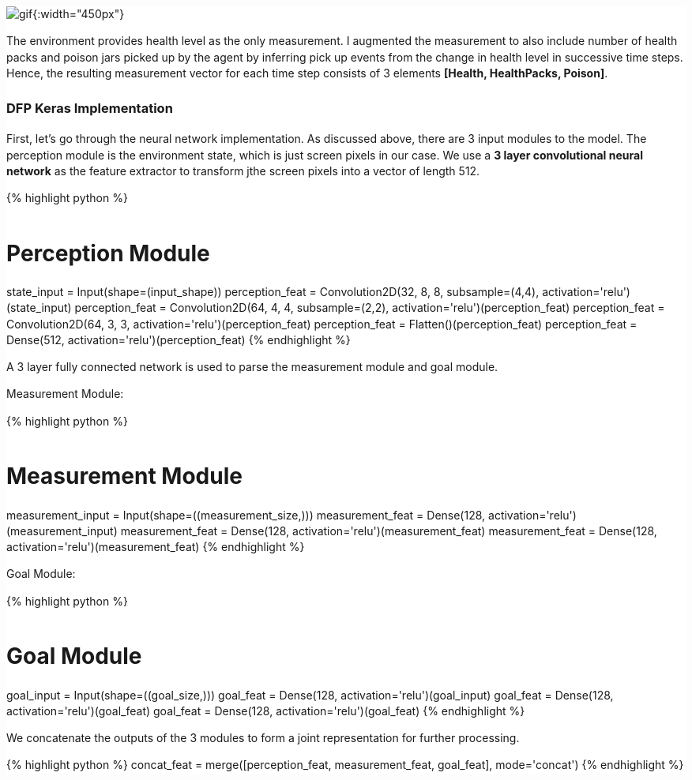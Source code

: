 ![gif](/img/medkit_pickup.gif){:width="450px"}

The environment provides health level as the only measurement. I augmented the measurement to also include number of health packs and poison jars picked up by the agent by inferring pick up events from the change in health level in successive time steps. Hence, the resulting measurement vector for each time step consists of 3 elements **[Health, HealthPacks, Poison]**.

### DFP Keras Implementation

First, let’s go through the neural network implementation. As discussed above, there are 3 input modules to the model. The perception module is the environment state, which is just screen pixels in our case. We use a **3 layer convolutional neural network** as the feature extractor to transform jthe screen pixels into a vector of length 512. 

{% highlight python %}
# Perception Module
state_input = Input(shape=(input_shape))
perception_feat = Convolution2D(32, 8, 8, subsample=(4,4), activation='relu')(state_input)
perception_feat = Convolution2D(64, 4, 4, subsample=(2,2), activation='relu')(perception_feat)
perception_feat = Convolution2D(64, 3, 3, activation='relu')(perception_feat)
perception_feat = Flatten()(perception_feat)
perception_feat = Dense(512, activation='relu')(perception_feat)
{% endhighlight %}

A 3 layer fully connected network is used to parse the measurement module and goal module.

Measurement Module:

{% highlight python %}
# Measurement Module
measurement_input = Input(shape=((measurement_size,)))
measurement_feat = Dense(128, activation='relu')(measurement_input)
measurement_feat = Dense(128, activation='relu')(measurement_feat)
measurement_feat = Dense(128, activation='relu')(measurement_feat)
{% endhighlight %}

Goal Module:

{% highlight python %}
# Goal Module
goal_input = Input(shape=((goal_size,)))
goal_feat = Dense(128, activation='relu')(goal_input)
goal_feat = Dense(128, activation='relu')(goal_feat)
goal_feat = Dense(128, activation='relu')(goal_feat)
{% endhighlight %}

We concatenate the outputs of the 3 modules to form a joint representation for further processing.

{% highlight python %}
concat_feat = merge([perception_feat, measurement_feat, goal_feat], mode='concat')
{% endhighlight %}
